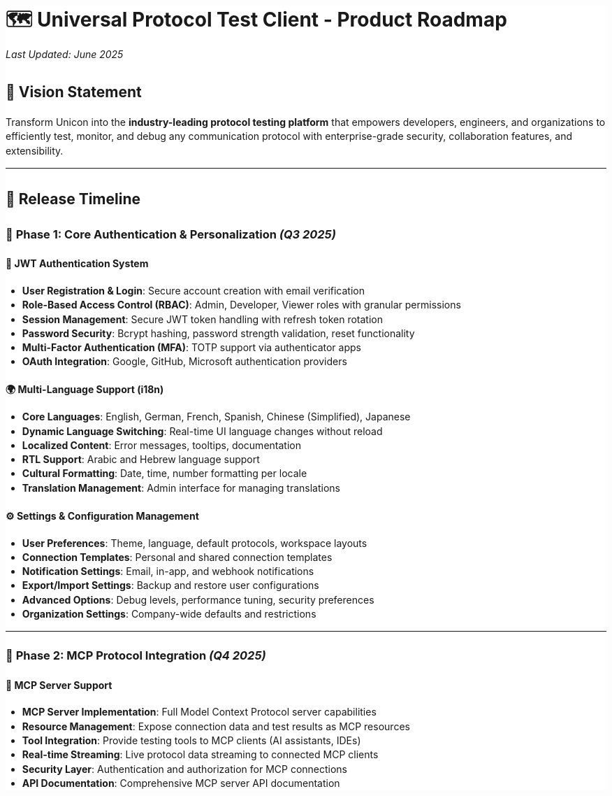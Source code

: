 # 🗺️ Universal Protocol Test Client - Product Roadmap

*Last Updated: June 2025*

## 🎯 Vision Statement

Transform Unicon into the **industry-leading protocol testing platform** that empowers developers, engineers, and organizations to efficiently test, monitor, and debug any communication protocol with enterprise-grade security, collaboration features, and extensibility.

---

## 📅 Release Timeline

### 🚀 **Phase 1: Core Authentication & Personalization** *(Q3 2025)*

#### 🔐 **JWT Authentication System**
- **User Registration & Login**: Secure account creation with email verification
- **Role-Based Access Control (RBAC)**: Admin, Developer, Viewer roles with granular permissions
- **Session Management**: Secure JWT token handling with refresh token rotation
- **Password Security**: Bcrypt hashing, password strength validation, reset functionality
- **Multi-Factor Authentication (MFA)**: TOTP support via authenticator apps
- **OAuth Integration**: Google, GitHub, Microsoft authentication providers

#### 🌍 **Multi-Language Support (i18n)**
- **Core Languages**: English, German, French, Spanish, Chinese (Simplified), Japanese
- **Dynamic Language Switching**: Real-time UI language changes without reload
- **Localized Content**: Error messages, tooltips, documentation
- **RTL Support**: Arabic and Hebrew language support
- **Cultural Formatting**: Date, time, number formatting per locale
- **Translation Management**: Admin interface for managing translations

#### ⚙️ **Settings & Configuration Management**
- **User Preferences**: Theme, language, default protocols, workspace layouts
- **Connection Templates**: Personal and shared connection templates
- **Notification Settings**: Email, in-app, and webhook notifications
- **Export/Import Settings**: Backup and restore user configurations
- **Advanced Options**: Debug levels, performance tuning, security preferences
- **Organization Settings**: Company-wide defaults and restrictions

---

### 🔌 **Phase 2: MCP Protocol Integration** *(Q4 2025)*

#### 📡 **MCP Server Support**
- **MCP Server Implementation**: Full Model Context Protocol server capabilities
- **Resource Management**: Expose connection data and test results as MCP resources
- **Tool Integration**: Provide testing tools to MCP clients (AI assistants, IDEs)
- **Real-time Streaming**: Live protocol data streaming to connected MCP clients
- **Security Layer**: Authentication and authorization for MCP connections
- **API Documentation**: Comprehensive MCP server API documentation
